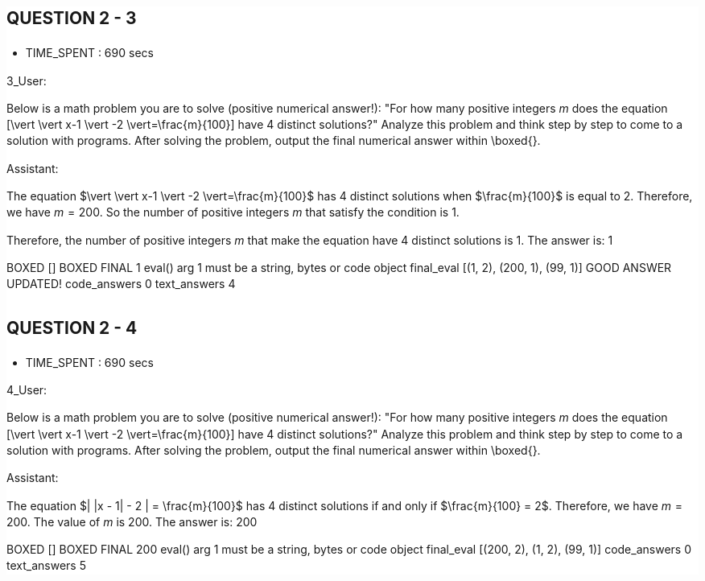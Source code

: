 

## QUESTION 2 - 3 
- TIME_SPENT : 690 secs

3_User:

Below is a math problem you are to solve (positive numerical answer!):
"For how many positive integers $m$ does the equation \[\vert \vert x-1 \vert -2 \vert=\frac{m}{100}\] have $4$ distinct solutions?"
Analyze this problem and think step by step to come to a solution with programs. After solving the problem, output the final numerical answer within \boxed{}.

Assistant:

 The equation $\vert \vert x-1 \vert -2 \vert=\frac{m}{100}$ has 4 distinct solutions when $\frac{m}{100}$ is equal to 2. Therefore, we have $m = 200$. So the number of positive integers $m$ that satisfy the condition is 1.

Therefore, the number of positive integers $m$ that make the equation have 4 distinct solutions is 1. The answer is: $1$

BOXED []
BOXED FINAL 1
eval() arg 1 must be a string, bytes or code object final_eval
[(1, 2), (200, 1), (99, 1)]
GOOD ANSWER UPDATED!
code_answers 0 text_answers 4



## QUESTION 2 - 4 
- TIME_SPENT : 690 secs

4_User:

Below is a math problem you are to solve (positive numerical answer!):
"For how many positive integers $m$ does the equation \[\vert \vert x-1 \vert -2 \vert=\frac{m}{100}\] have $4$ distinct solutions?"
Analyze this problem and think step by step to come to a solution with programs. After solving the problem, output the final numerical answer within \boxed{}.

Assistant:

 The equation $| |x - 1| - 2 | = \frac{m}{100}$ has 4 distinct solutions if and only if $\frac{m}{100} = 2$.
Therefore, we have $m = 200$.
The value of $m$ is 200. The answer is: $200$

BOXED []
BOXED FINAL 200
eval() arg 1 must be a string, bytes or code object final_eval
[(200, 2), (1, 2), (99, 1)]
code_answers 0 text_answers 5


